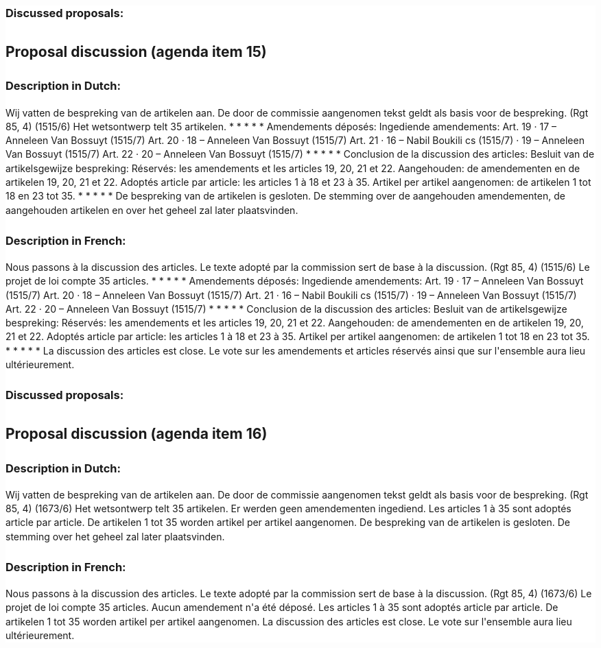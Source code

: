 

### Discussed proposals:

## Proposal discussion (agenda item 15)

### Description in Dutch:

Wij vatten de bespreking van de artikelen aan. De door de commissie aangenomen tekst geldt als basis voor de bespreking. (Rgt 85, 4) (1515/6) Het wetsontwerp telt 35 artikelen. * * * * * Amendements déposés: Ingediende amendements: Art. 19 · 17 – Anneleen Van Bossuyt (1515/7) Art. 20 · 18 – Anneleen Van Bossuyt (1515/7) Art. 21 · 16 – Nabil Boukili cs (1515/7) · 19 – Anneleen Van Bossuyt (1515/7) Art. 22 · 20 – Anneleen Van Bossuyt (1515/7) * * * * * Conclusion de la discussion des articles: Besluit van de artikelsgewijze bespreking: Réservés: les amendements et les articles 19, 20, 21 et 22. Aangehouden: de amendementen en de artikelen 19, 20, 21 et 22. Adoptés article par article: les articles 1 à 18 et 23 à 35. Artikel per artikel aangenomen: de artikelen 1 tot 18 en 23 tot 35. * * * * * De bespreking van de artikelen is gesloten. De stemming over de aangehouden amendementen, de aangehouden artikelen en over het geheel zal later plaatsvinden.

### Description in French:

Nous passons à la discussion des articles. Le texte adopté par la commission sert de base à la discussion. (Rgt 85, 4) (1515/6) Le projet de loi compte 35 articles. * * * * * Amendements déposés: Ingediende amendements: Art. 19 · 17 – Anneleen Van Bossuyt (1515/7) Art. 20 · 18 – Anneleen Van Bossuyt (1515/7) Art. 21 · 16 – Nabil Boukili cs (1515/7) · 19 – Anneleen Van Bossuyt (1515/7) Art. 22 · 20 – Anneleen Van Bossuyt (1515/7) * * * * * Conclusion de la discussion des articles: Besluit van de artikelsgewijze bespreking: Réservés: les amendements et les articles 19, 20, 21 et 22. Aangehouden: de amendementen en de artikelen 19, 20, 21 et 22. Adoptés article par article: les articles 1 à 18 et 23 à 35. Artikel per artikel aangenomen: de artikelen 1 tot 18 en 23 tot 35. * * * * * La discussion des articles est close. Le vote sur les amendements et articles réservés ainsi que sur l'ensemble aura lieu ultérieurement.



### Discussed proposals:

## Proposal discussion (agenda item 16)

### Description in Dutch:

Wij vatten de bespreking van de artikelen aan. De door de commissie aangenomen tekst geldt als basis voor de bespreking. (Rgt 85, 4) (1673/6) Het wetsontwerp telt 35 artikelen. Er werden geen amendementen ingediend. Les articles 1 à 35 sont adoptés article par article. De artikelen 1 tot 35 worden artikel per artikel aangenomen. De bespreking van de artikelen is gesloten. De stemming over het geheel zal later plaatsvinden.

### Description in French:

Nous passons à la discussion des articles. Le texte adopté par la commission sert de base à la discussion. (Rgt 85, 4) (1673/6) Le projet de loi compte 35 articles. Aucun amendement n'a été déposé. Les articles 1 à 35 sont adoptés article par article. De artikelen 1 tot 35 worden artikel per artikel aangenomen. La discussion des articles est close. Le vote sur l'ensemble aura lieu ultérieurement.
